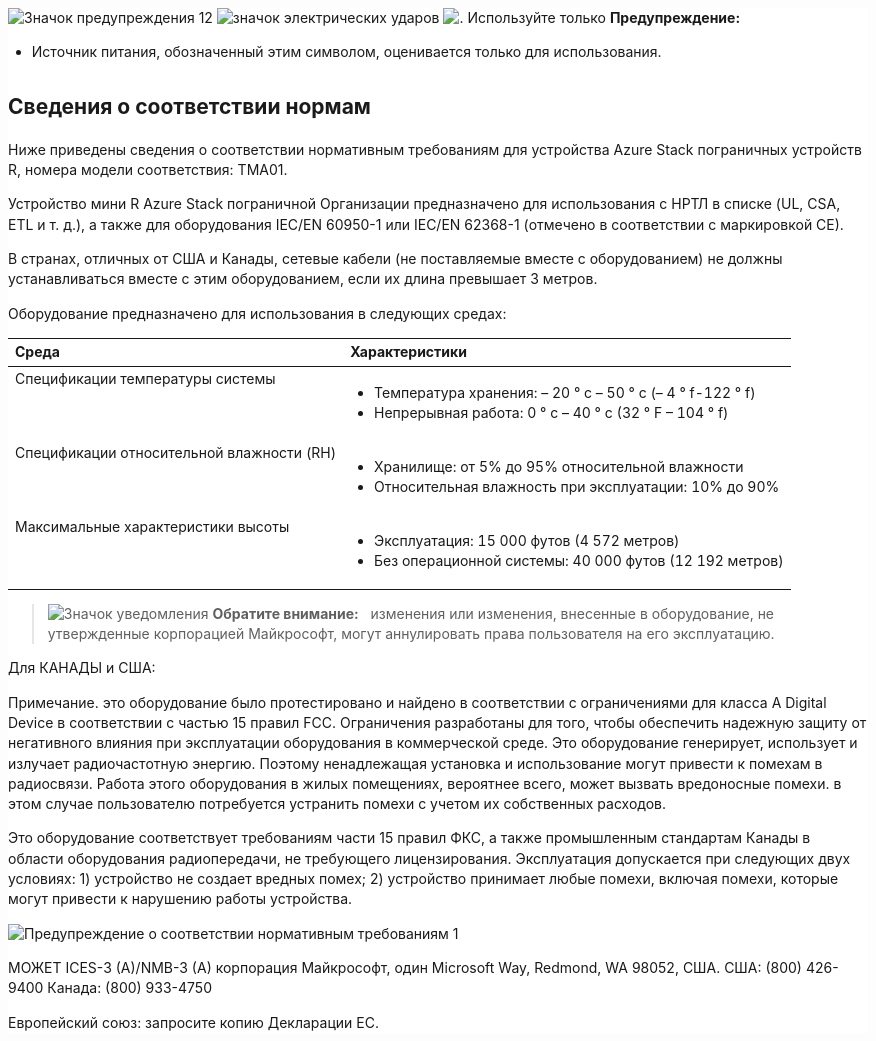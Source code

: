 ![Значок предупреждения 12 ](./media/azure-stack-edge-mini-r-safety/icon-safety-warning.png)
 ![ значок электрических ударов ](./media/azure-stack-edge-mini-r-safety/icon-safety-electric-shock.png)
 ![ . Используйте только ](./media/azure-stack-edge-mini-r-safety/icon-safety-indoor-use-only.png) **Предупреждение:**

* Источник питания, обозначенный этим символом, оценивается только для использования.

## <a name="regulatory-information"></a>Сведения о соответствии нормам

Ниже приведены сведения о соответствии нормативным требованиям для устройства Azure Stack пограничных устройств R, номера модели соответствия: TMA01.

Устройство мини R Azure Stack пограничной Организации предназначено для использования с НРТЛ в списке (UL, CSA, ETL и т. д.), а также для оборудования IEC/EN 60950-1 или IEC/EN 62368-1 (отмечено в соответствии с маркировкой CE).

В странах, отличных от США и Канады, сетевые кабели (не поставляемые вместе с оборудованием) не должны устанавливаться вместе с этим оборудованием, если их длина превышает 3 метров.

Оборудование предназначено для использования в следующих средах:

| Среда | Характеристики |
|:---  |:--- |
| Спецификации температуры системы | <ul><li>Температура хранения: – 20 &deg; c – 50 &deg; c (– 4 &deg; f-122 &deg; f)</li><li>Непрерывная работа: 0 &deg; c – 40 &deg; c (32 &deg; F – 104 &deg; f)</li></ul> |
| Спецификации относительной влажности (RH) | <ul><li>Хранилище: от 5% до 95% относительной влажности</li><li>Относительная влажность при эксплуатации: 10% до 90%</li></ul>|
| Максимальные характеристики высоты | <ul><li>Эксплуатация: 15 000 футов (4 572 метров)</li><li>Без операционной системы: 40 000 футов (12 192 метров)</li></ul>|

> ![Значок уведомления ](./media/azure-stack-edge-mini-r-safety/icon-safety-notice.png) **Обратите внимание:** &nbsp; изменения или изменения, внесенные в оборудование, не утвержденные корпорацией Майкрософт, могут аннулировать права пользователя на его эксплуатацию.

Для КАНАДЫ и США:

Примечание. это оборудование было протестировано и найдено в соответствии с ограничениями для класса A Digital Device в соответствии с частью 15 правил FCC. Ограничения разработаны для того, чтобы обеспечить надежную защиту от негативного влияния при эксплуатации оборудования в коммерческой среде. Это оборудование генерирует, использует и излучает радиочастотную энергию. Поэтому ненадлежащая установка и использование могут привести к помехам в радиосвязи. Работа этого оборудования в жилых помещениях, вероятнее всего, может вызвать вредоносные помехи. в этом случае пользователю потребуется устранить помехи с учетом их собственных расходов.

Это оборудование соответствует требованиям части 15 правил ФКС, а также промышленным стандартам Канады в области оборудования радиопередачи, не требующего лицензирования. Эксплуатация допускается при следующих двух условиях: 1) устройство не создает вредных помех; 2) устройство принимает любые помехи, включая помехи, которые могут привести к нарушению работы устройства.

![Предупреждение о соответствии нормативным требованиям 1](./media/azure-stack-edge-mini-r-safety/regulatory-information-1.png)

МОЖЕТ ICES-3 (A)/NMB-3 (A) корпорация Майкрософт, один Microsoft Way, Redmond, WA 98052, США.
США: (800) 426-9400 Канада: (800) 933-4750

Европейский союз: запросите копию Декларации ЕС.
